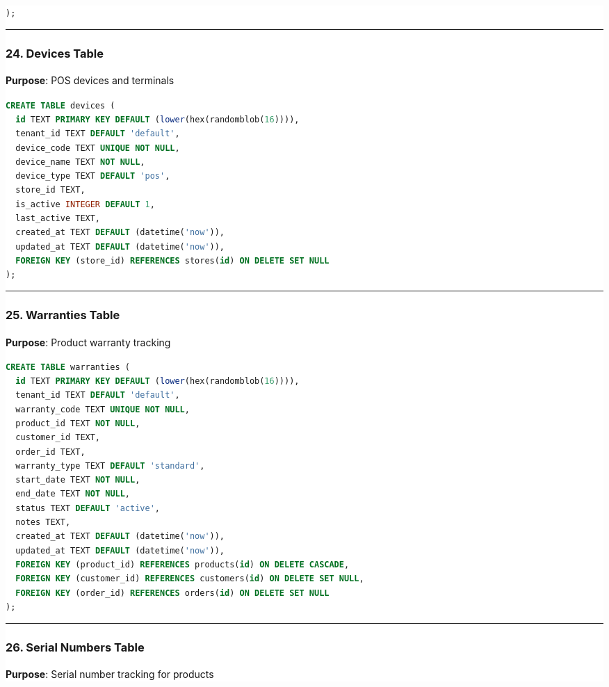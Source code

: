 ```sql
);
```

---

### 24. Devices Table
**Purpose**: POS devices and terminals

```sql
CREATE TABLE devices (
  id TEXT PRIMARY KEY DEFAULT (lower(hex(randomblob(16)))),
  tenant_id TEXT DEFAULT 'default',
  device_code TEXT UNIQUE NOT NULL,
  device_name TEXT NOT NULL,
  device_type TEXT DEFAULT 'pos',
  store_id TEXT,
  is_active INTEGER DEFAULT 1,
  last_active TEXT,
  created_at TEXT DEFAULT (datetime('now')),
  updated_at TEXT DEFAULT (datetime('now')),
  FOREIGN KEY (store_id) REFERENCES stores(id) ON DELETE SET NULL
);
```

---

### 25. Warranties Table
**Purpose**: Product warranty tracking

```sql
CREATE TABLE warranties (
  id TEXT PRIMARY KEY DEFAULT (lower(hex(randomblob(16)))),
  tenant_id TEXT DEFAULT 'default',
  warranty_code TEXT UNIQUE NOT NULL,
  product_id TEXT NOT NULL,
  customer_id TEXT,
  order_id TEXT,
  warranty_type TEXT DEFAULT 'standard',
  start_date TEXT NOT NULL,
  end_date TEXT NOT NULL,
  status TEXT DEFAULT 'active',
  notes TEXT,
  created_at TEXT DEFAULT (datetime('now')),
  updated_at TEXT DEFAULT (datetime('now')),
  FOREIGN KEY (product_id) REFERENCES products(id) ON DELETE CASCADE,
  FOREIGN KEY (customer_id) REFERENCES customers(id) ON DELETE SET NULL,
  FOREIGN KEY (order_id) REFERENCES orders(id) ON DELETE SET NULL
);
```

---

### 26. Serial Numbers Table
**Purpose**: Serial number tracking for products
